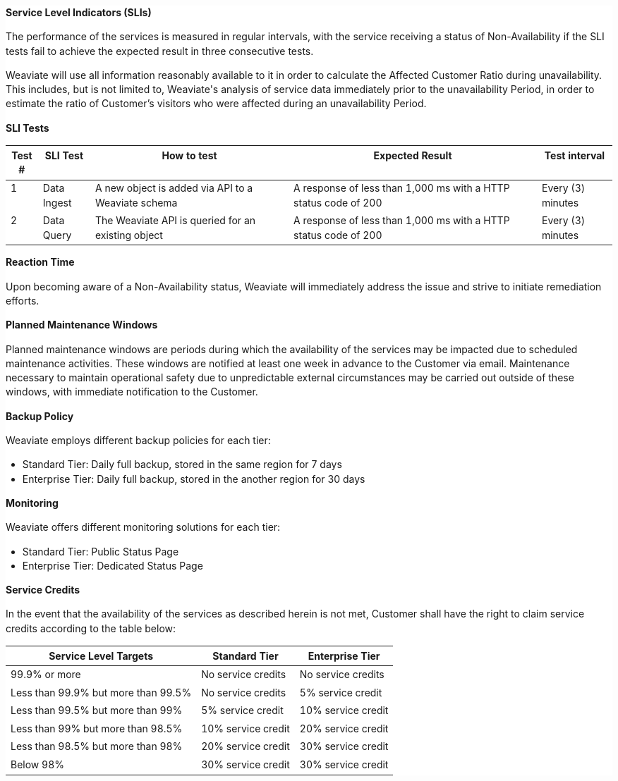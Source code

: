 **Service Level Indicators (SLIs)**

The performance of the services is measured in regular intervals, with the service receiving a status of Non-Availability if the SLI tests fail to achieve the expected result in three consecutive tests.

Weaviate will use all information reasonably available to it in order to calculate the Affected Customer Ratio during unavailability. This includes, but is not limited to, Weaviate's analysis of service data immediately prior to the unavailability Period, in order to estimate the ratio of Customer’s visitors who were affected during an unavailability Period.

**SLI Tests**

| Test# | SLI Test       | How to test                                               | Expected Result                                    | Test interval        |
|--------|----------------|-----------------------------------------------------------|----------------------------------------------------|----------------------|
| 1      | Data Ingest    | A new object is added via API to a Weaviate schema       | A response of less than 1,000 ms with a HTTP status code of 200 | Every (3) minutes   |
| 2      | Data Query     | The Weaviate API is queried for an existing object       | A response of less than 1,000 ms with a HTTP status code of 200 | Every (3) minutes   |


**Reaction Time**

Upon becoming aware of a Non-Availability status, Weaviate will immediately address the issue and strive to initiate remediation efforts.

**Planned Maintenance Windows**

Planned maintenance windows are periods during which the availability of the services may be impacted due to scheduled maintenance activities. These windows are notified at least one week in advance to the Customer via email. Maintenance necessary to maintain operational safety due to unpredictable external circumstances may be carried out outside of these windows, with immediate notification to the Customer.

**Backup Policy**

Weaviate employs different backup policies for each tier:

- Standard Tier: Daily full backup, stored in the same region for 7 days
- Enterprise Tier: Daily full backup, stored in the another region for 30 days

**Monitoring**

Weaviate offers different monitoring solutions for each tier:

- Standard Tier: Public Status Page
- Enterprise Tier: Dedicated Status Page

**Service Credits**

In the event that the availability of the services as described herein is not met, Customer shall have the right to claim service credits according to the table below:

| Service Level Targets                  | Standard Tier | Enterprise Tier |
|---------------------------------------|---------------|-----------------|
| 99.9% or more                         | No service credits | No service credits |
| Less than 99.9% but more than 99.5%   | No service credits | 5% service credit |
| Less than 99.5% but more than 99%     | 5% service credit | 10% service credit |
| Less than 99% but more than 98.5%     | 10% service credit | 20% service credit |
| Less than 98.5% but more than 98%     | 20% service credit | 30% service credit |
| Below 98%                             | 30% service credit | 30% service credit |
